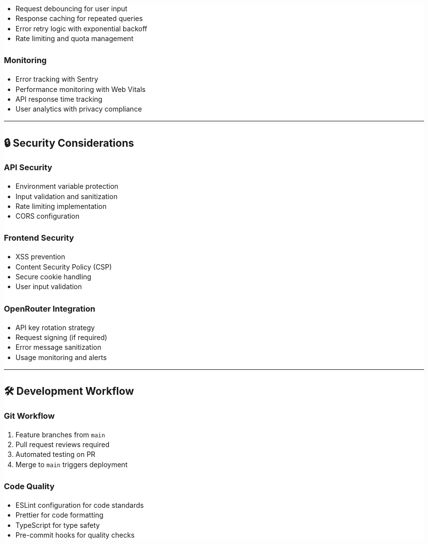 - Request debouncing for user input
- Response caching for repeated queries
- Error retry logic with exponential backoff
- Rate limiting and quota management

### Monitoring

- Error tracking with Sentry
- Performance monitoring with Web Vitals
- API response time tracking
- User analytics with privacy compliance

---

## 🔒 Security Considerations

### API Security

- Environment variable protection
- Input validation and sanitization
- Rate limiting implementation
- CORS configuration

### Frontend Security

- XSS prevention
- Content Security Policy (CSP)
- Secure cookie handling
- User input validation

### OpenRouter Integration

- API key rotation strategy
- Request signing (if required)
- Error message sanitization
- Usage monitoring and alerts

---

## 🛠️ Development Workflow

### Git Workflow

1. Feature branches from `main`
2. Pull request reviews required
3. Automated testing on PR
4. Merge to `main` triggers deployment

### Code Quality

- ESLint configuration for code standards
- Prettier for code formatting
- TypeScript for type safety
- Pre-commit hooks for quality checks

